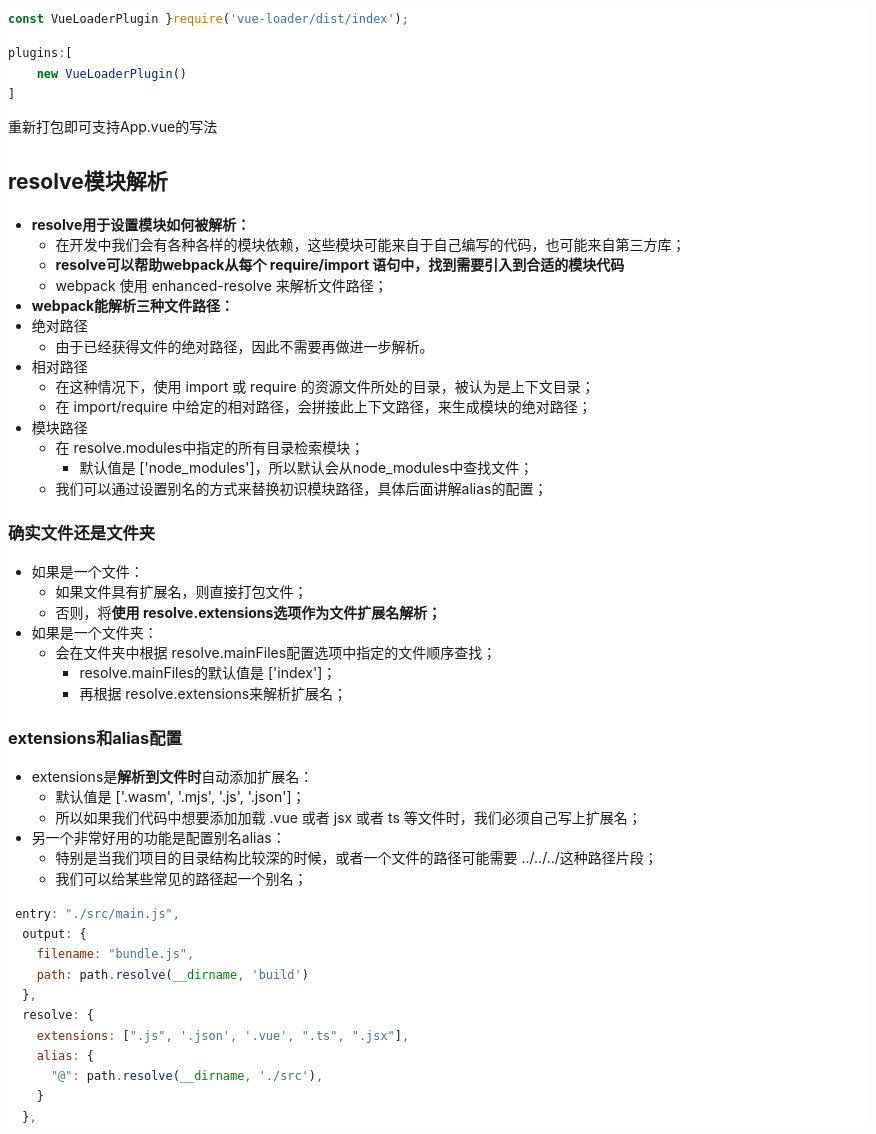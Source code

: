 ```js
const VueLoaderPlugin }require('vue-loader/dist/index');
```

```js
plugins:[
    new VueLoaderPlugin()
]
```

重新打包即可支持App.vue的写法

## resolve模块解析

- **resolve用于设置模块如何被解析：**
  - 在开发中我们会有各种各样的模块依赖，这些模块可能来自于自己编写的代码，也可能来自第三方库；
  - **resolve可以帮助webpack从每个 require/import 语句中，找到需要引入到合适的模块代码**
  -  webpack 使用 enhanced-resolve 来解析文件路径；
- **webpack能解析三种文件路径：**
- 绝对路径
  - 由于已经获得文件的绝对路径，因此不需要再做进一步解析。
- 相对路径
  - 在这种情况下，使用 import 或 require 的资源文件所处的目录，被认为是上下文目录；
  - 在 import/require 中给定的相对路径，会拼接此上下文路径，来生成模块的绝对路径；
- 模块路径
  - 在 resolve.modules中指定的所有目录检索模块；
    - 默认值是 ['node_modules']，所以默认会从node_modules中查找文件；
  - 我们可以通过设置别名的方式来替换初识模块路径，具体后面讲解alias的配置；

### 确实文件还是文件夹

- 如果是一个文件：
  - 如果文件具有扩展名，则直接打包文件；
  - 否则，将**使用 resolve.extensions选项作为文件扩展名解析；**
- 如果是一个文件夹：
  - 会在文件夹中根据 resolve.mainFiles配置选项中指定的文件顺序查找；
    - resolve.mainFiles的默认值是 ['index']；
    - 再根据 resolve.extensions来解析扩展名；

### extensions和alias配置

- extensions是**解析到文件时**自动添加扩展名：
  - 默认值是 ['.wasm', '.mjs', '.js', '.json']；
  - 所以如果我们代码中想要添加加载 .vue 或者 jsx 或者 ts 等文件时，我们必须自己写上扩展名；
- 另一个非常好用的功能是配置别名alias：
  - 特别是当我们项目的目录结构比较深的时候，或者一个文件的路径可能需要 ../../../这种路径片段；
  - 我们可以给某些常见的路径起一个别名；

```js
 entry: "./src/main.js",
  output: {
    filename: "bundle.js",
    path: path.resolve(__dirname, 'build')
  },
  resolve: {
    extensions: [".js", '.json', '.vue', ".ts", ".jsx"],
    alias: {
      "@": path.resolve(__dirname, './src'),
    }
  },
```
